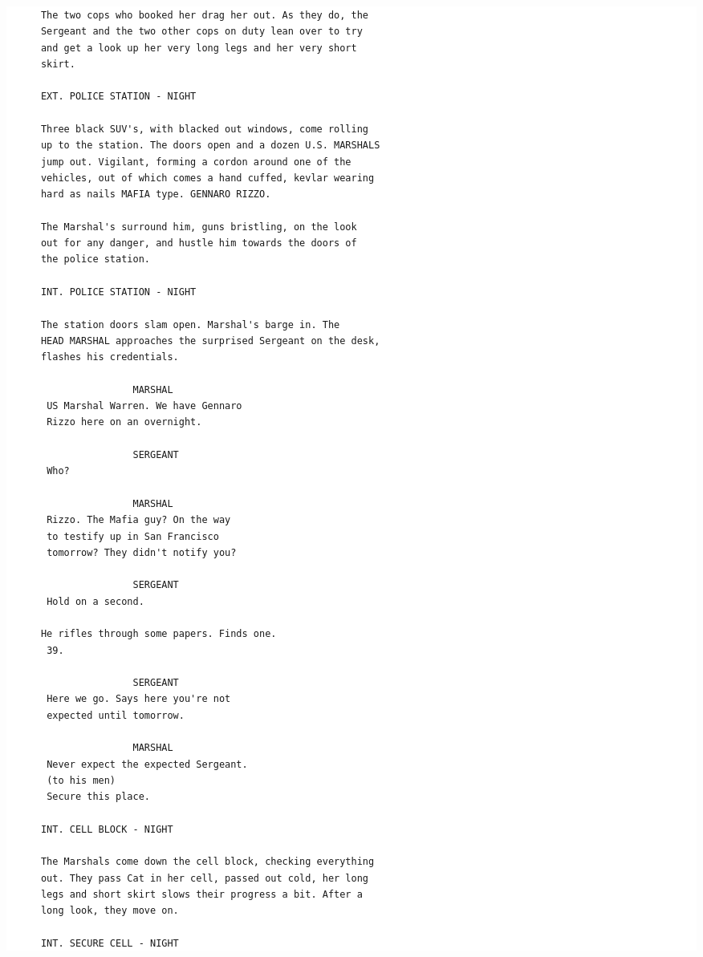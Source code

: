           The two cops who booked her drag her out. As they do, the
          Sergeant and the two other cops on duty lean over to try
          and get a look up her very long legs and her very short
          skirt.
                         
          EXT. POLICE STATION - NIGHT
                         
          Three black SUV's, with blacked out windows, come rolling
          up to the station. The doors open and a dozen U.S. MARSHALS
          jump out. Vigilant, forming a cordon around one of the
          vehicles, out of which comes a hand cuffed, kevlar wearing
          hard as nails MAFIA type. GENNARO RIZZO.
                         
          The Marshal's surround him, guns bristling, on the look
          out for any danger, and hustle him towards the doors of
          the police station.
                         
          INT. POLICE STATION - NIGHT
                         
          The station doors slam open. Marshal's barge in. The
          HEAD MARSHAL approaches the surprised Sergeant on the desk,
          flashes his credentials.
                         
                          MARSHAL
           US Marshal Warren. We have Gennaro
           Rizzo here on an overnight.
                         
                          SERGEANT
           Who?
                         
                          MARSHAL
           Rizzo. The Mafia guy? On the way
           to testify up in San Francisco
           tomorrow? They didn't notify you?
                         
                          SERGEANT
           Hold on a second.
                         
          He rifles through some papers. Finds one.
           39.
                         
                          SERGEANT
           Here we go. Says here you're not
           expected until tomorrow.
                         
                          MARSHAL
           Never expect the expected Sergeant.
           (to his men)
           Secure this place.
                         
          INT. CELL BLOCK - NIGHT
                         
          The Marshals come down the cell block, checking everything
          out. They pass Cat in her cell, passed out cold, her long
          legs and short skirt slows their progress a bit. After a
          long look, they move on.
                         
          INT. SECURE CELL - NIGHT
                         